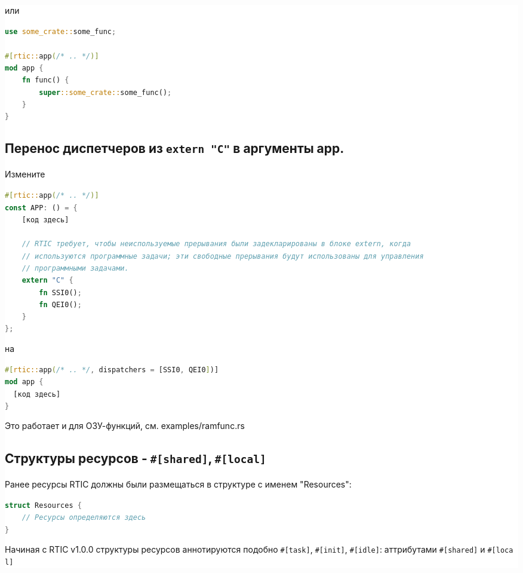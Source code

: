 или

```rust
use some_crate::some_func;

#[rtic::app(/* .. */)]
mod app {
    fn func() {
        super::some_crate::some_func();
    }
}
```

## Перенос диспетчеров из `extern "C"` в аргументы app.

Измените

``` rust
#[rtic::app(/* .. */)]
const APP: () = {
    [код здесь]

    // RTIC требует, чтобы неиспользуемые прерывания были задекларированы в блоке extern, когда
    // используются программные задачи; эти свободные прерывания будут использованы для управления
    // программными задачами.
    extern "C" {
        fn SSI0();
        fn QEI0();
    }
};
```

на

``` rust
#[rtic::app(/* .. */, dispatchers = [SSI0, QEI0])]
mod app {
  [код здесь]
}
```

Это работает и для ОЗУ-функций, см. examples/ramfunc.rs


## Структуры ресурсов - `#[shared]`, `#[local]`

Ранее ресурсы RTIC должны были размещаться в структуре с именем "Resources":

``` rust
struct Resources {
    // Ресурсы определяются здесь
}
```

Начиная с RTIC v1.0.0 структуры ресурсов аннотируются подобно
`#[task]`, `#[init]`, `#[idle]`: аттрибутами `#[shared]` и `#[local]`
